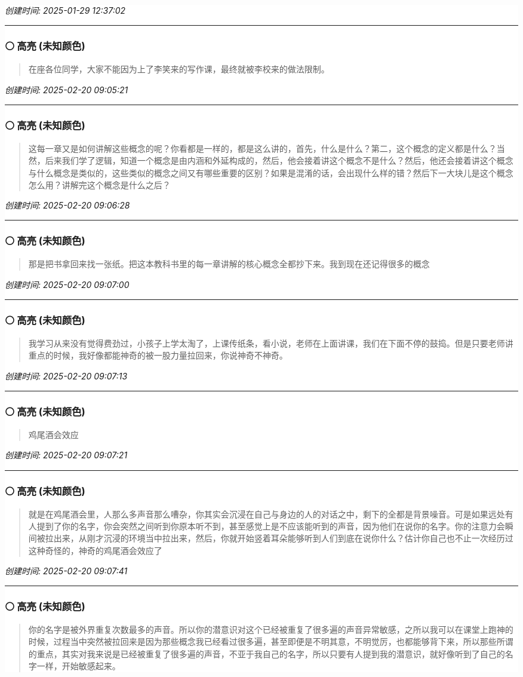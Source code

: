 *创建时间: 2025-01-29 12:37:02*

---

### ⚪ 高亮 (未知颜色)

> 在座各位同学，大家不能因为上了李笑来的写作课，最终就被李校来的做法限制。

*创建时间: 2025-02-20 09:05:21*

---

### ⚪ 高亮 (未知颜色)

> 这每一章又是如何讲解这些概念的呢？你看都是一样的，都是这么讲的，首先，什么是什么？第二，这个概念的定义都是什么？当然，后来我们学了逻辑，知道一个概念是由内涵和外延构成的，然后，他会接着讲这个概念不是什么？然后，他还会接着讲这个概念与什么概念是类似的，这些类似的概念之间又有哪些重要的区别？如果是混淆的话，会出现什么样的错？然后下一大块儿是这个概念怎么用？讲解完这个概念是什么之后？

*创建时间: 2025-02-20 09:06:28*

---

### ⚪ 高亮 (未知颜色)

> 那是把书拿回来找一张纸。把这本教科书里的每一章讲解的核心概念全都抄下来。我到现在还记得很多的概念

*创建时间: 2025-02-20 09:07:00*

---

### ⚪ 高亮 (未知颜色)

> 我学习从来没有觉得费劲过，小孩子上学太淘了，上课传纸条，看小说，老师在上面讲课，我们在下面不停的鼓捣。但是只要老师讲重点的时候，我好像都能神奇的被一股力量拉回来，你说神奇不神奇。

*创建时间: 2025-02-20 09:07:13*

---

### ⚪ 高亮 (未知颜色)

> 鸡尾酒会效应

*创建时间: 2025-02-20 09:07:21*

---

### ⚪ 高亮 (未知颜色)

> 就是在鸡尾酒会里，人那么多声音那么嘈杂，你其实会沉浸在自己与身边的人的对话之中，剩下的全都是背景噪音。可是如果远处有人提到了你的名字，你会突然之间听到你原本听不到，甚至感觉上是不应该能听到的声音，因为他们在说你的名字。你的注意力会瞬间被拉出来，从刚才沉浸的环境当中拉出来，然后，你就开始竖着耳朵能够听到人们到底在说你什么？估计你自己也不止一次经历过这种奇怪的，神奇的鸡尾酒会效应了

*创建时间: 2025-02-20 09:07:41*

---

### ⚪ 高亮 (未知颜色)

> 你的名字是被外界重复次数最多的声音。所以你的潜意识对这个已经被重复了很多遍的声音异常敏感，之所以我可以在课堂上跑神的时候，过程当中突然被拉回来是因为那些概念我已经看过很多遍，甚至即便是不明其意，不明觉厉，也都能够背下来，所以那些所谓的重点，其实对我来说是已经被重复了很多遍的声音，不亚于我自己的名字，所以只要有人提到我的潜意识，就好像听到了自己的名字一样，开始敏感起来。
